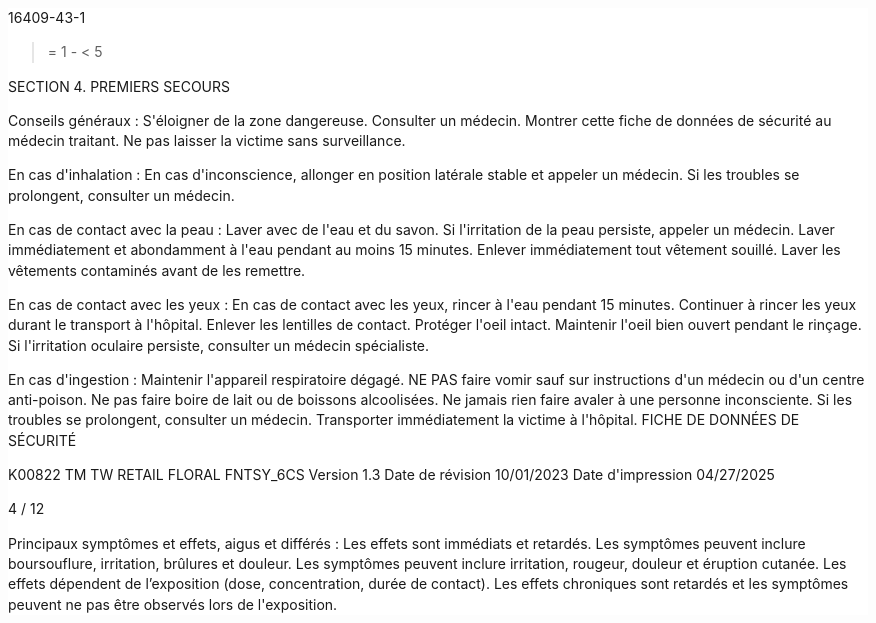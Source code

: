 16409-43-1 
>= 1 - < 5 
 
SECTION 4. PREMIERS SECOURS 
 
Conseils généraux 
: S'éloigner de la zone dangereuse. 
Consulter un médecin. 
Montrer cette fiche de données de sécurité au médecin 
traitant. 
Ne pas laisser la victime sans surveillance. 
 
En cas d'inhalation 
: En cas d'inconscience, allonger en position latérale stable et 
appeler un médecin. 
Si les troubles se prolongent, consulter un médecin. 
 
En cas de contact avec la 
peau 
: Laver avec de l'eau et du savon. 
Si l'irritation de la peau persiste, appeler un médecin. 
Laver immédiatement et abondamment à l'eau pendant au 
moins 15 minutes. 
Enlever immédiatement tout vêtement souillé. 
Laver les vêtements contaminés avant de les remettre. 
 
En cas de contact avec les 
yeux 
: En cas de contact avec les yeux, rincer à l'eau pendant 15 
minutes. 
Continuer à rincer les yeux durant le transport à l'hôpital. 
Enlever les lentilles de contact. 
Protéger l'oeil intact. 
Maintenir l'oeil bien ouvert pendant le rinçage. 
Si l'irritation oculaire persiste, consulter un médecin 
spécialiste. 
 
En cas d'ingestion 
: Maintenir l'appareil respiratoire dégagé. 
NE PAS faire vomir sauf sur instructions d'un médecin ou d'un 
centre anti-poison. 
Ne pas faire boire de lait ou de boissons alcoolisées. 
Ne jamais rien faire avaler à une personne inconsciente. 
Si les troubles se prolongent, consulter un médecin. 
Transporter immédiatement la victime à l'hôpital. 
FICHE DE DONNÉES DE SÉCURITÉ 
 
K00822 TM TW RETAIL FLORAL FNTSY_6CS 
Version 1.3 
Date de révision 10/01/2023 
Date d'impression 04/27/2025  
 
 
4 / 12 
 
Principaux symptômes et 
effets, aigus et différés 
: Les effets sont immédiats et retardés. 
Les symptômes peuvent inclure boursouflure, irritation, 
brûlures et douleur. 
Les symptômes peuvent inclure irritation, rougeur, douleur et 
éruption cutanée. 
Les effets dépendent de l’exposition (dose, concentration, 
durée de contact). 
Les effets chroniques sont retardés et les symptômes peuvent 
ne pas être observés lors de l'exposition. 
 